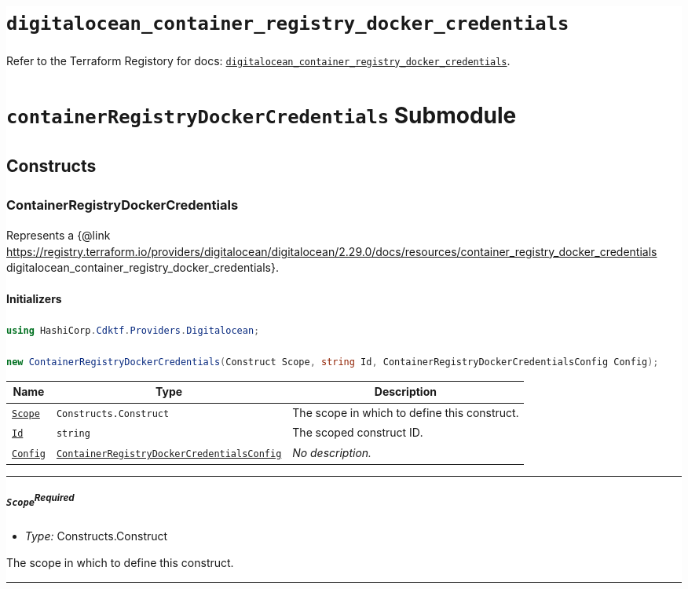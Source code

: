 # `digitalocean_container_registry_docker_credentials`

Refer to the Terraform Registory for docs: [`digitalocean_container_registry_docker_credentials`](https://registry.terraform.io/providers/digitalocean/digitalocean/2.29.0/docs/resources/container_registry_docker_credentials).

# `containerRegistryDockerCredentials` Submodule <a name="`containerRegistryDockerCredentials` Submodule" id="@cdktf/provider-digitalocean.containerRegistryDockerCredentials"></a>

## Constructs <a name="Constructs" id="Constructs"></a>

### ContainerRegistryDockerCredentials <a name="ContainerRegistryDockerCredentials" id="@cdktf/provider-digitalocean.containerRegistryDockerCredentials.ContainerRegistryDockerCredentials"></a>

Represents a {@link https://registry.terraform.io/providers/digitalocean/digitalocean/2.29.0/docs/resources/container_registry_docker_credentials digitalocean_container_registry_docker_credentials}.

#### Initializers <a name="Initializers" id="@cdktf/provider-digitalocean.containerRegistryDockerCredentials.ContainerRegistryDockerCredentials.Initializer"></a>

```csharp
using HashiCorp.Cdktf.Providers.Digitalocean;

new ContainerRegistryDockerCredentials(Construct Scope, string Id, ContainerRegistryDockerCredentialsConfig Config);
```

| **Name** | **Type** | **Description** |
| --- | --- | --- |
| <code><a href="#@cdktf/provider-digitalocean.containerRegistryDockerCredentials.ContainerRegistryDockerCredentials.Initializer.parameter.scope">Scope</a></code> | <code>Constructs.Construct</code> | The scope in which to define this construct. |
| <code><a href="#@cdktf/provider-digitalocean.containerRegistryDockerCredentials.ContainerRegistryDockerCredentials.Initializer.parameter.id">Id</a></code> | <code>string</code> | The scoped construct ID. |
| <code><a href="#@cdktf/provider-digitalocean.containerRegistryDockerCredentials.ContainerRegistryDockerCredentials.Initializer.parameter.config">Config</a></code> | <code><a href="#@cdktf/provider-digitalocean.containerRegistryDockerCredentials.ContainerRegistryDockerCredentialsConfig">ContainerRegistryDockerCredentialsConfig</a></code> | *No description.* |

---

##### `Scope`<sup>Required</sup> <a name="Scope" id="@cdktf/provider-digitalocean.containerRegistryDockerCredentials.ContainerRegistryDockerCredentials.Initializer.parameter.scope"></a>

- *Type:* Constructs.Construct

The scope in which to define this construct.

---
